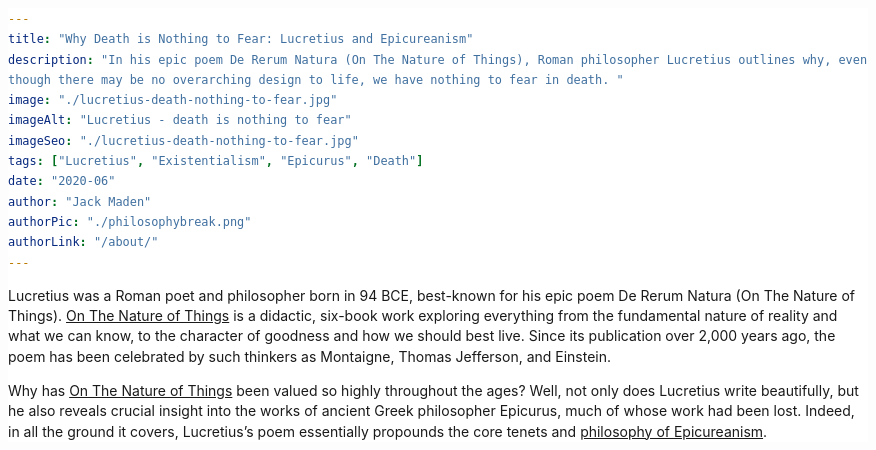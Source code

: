 ```yaml
---
title: "Why Death is Nothing to Fear: Lucretius and Epicureanism"
description: "In his epic poem De Rerum Natura (On The Nature of Things), Roman philosopher Lucretius outlines why, even though there may be no overarching design to life, we have nothing to fear in death. "
image: "./lucretius-death-nothing-to-fear.jpg"
imageAlt: "Lucretius - death is nothing to fear"
imageSeo: "./lucretius-death-nothing-to-fear.jpg"
tags: ["Lucretius", "Existentialism", "Epicurus", "Death"]
date: "2020-06"
author: "Jack Maden"
authorPic: "./philosophybreak.png"
authorLink: "/about/"
---
```

<span class="big-letter">L</span>ucretius was a Roman poet and philosopher born in 94 BCE, best-known for his epic poem De Rerum Natura (On The Nature of Things). <a target="_blank" rel="noopener noreferrer sponsored" href="https://www.amazon.com/gp/product/0140447962/ref=as_li_tl?ie=UTF8&tag=philosophybre-20&camp=1789&creative=9325&linkCode=as2&creativeASIN=0140447962&linkId=479a12c489586060bdaa64ed1703fd90">On The Nature of Things</a> is a didactic, six-book work exploring everything from the fundamental nature of reality and what we can know, to the character of goodness and how we should best live. Since its publication over 2,000 years ago, the poem has been celebrated by such thinkers as Montaigne, Thomas Jefferson, and Einstein.

Why has <a target="_blank" rel="noopener noreferrer sponsored" href="https://www.amazon.com/gp/product/0140447962/ref=as_li_tl?ie=UTF8&tag=philosophybre-20&camp=1789&creative=9325&linkCode=as2&creativeASIN=0140447962&linkId=479a12c489586060bdaa64ed1703fd90">On The Nature of Things</a> been valued so highly throughout the ages? Well, not only does Lucretius write beautifully, but he also reveals crucial insight into the works of ancient Greek philosopher Epicurus, much of whose work had been lost. Indeed, in all the ground it covers, Lucretius’s poem essentially propounds the core tenets and [philosophy of Epicureanism](/articles/epicureanism-defined-philosophy-is-a-form-of-therapy/).
